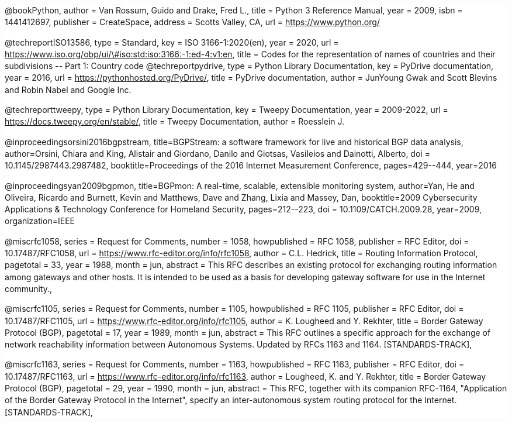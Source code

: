 \@bookPython, author = Van Rossum, Guido and Drake, Fred L., title =
Python 3 Reference Manual, year = 2009, isbn = 1441412697, publisher =
CreateSpace, address = Scotts Valley, CA, url = https://www.python.org/

\@techreportISO13586, type = Standard, key = ISO 3166-1:2020(en), year =
2020, url = https://www.iso.org/obp/ui/\#iso:std:iso:3166:-1:ed-4:v1:en,
title = Codes for the representation of names of countries and their
subdivisions -- Part 1: Country code \@techreportpydrive, type = Python
Library Documentation, key = PyDrive documentation, year = 2016, url =
https://pythonhosted.org/PyDrive/, title = PyDrive documentation, author
= JunYoung Gwak and Scott Blevins and Robin Nabel and Google Inc.

\@techreporttweepy, type = Python Library Documentation, key = Tweepy
Documentation, year = 2009-2022, url =
https://docs.tweepy.org/en/stable/, title = Tweepy Documentation, author
= Roesslein J.

\@inproceedingsorsini2016bgpstream, title=BGPStream: a software
framework for live and historical BGP data analysis, author=Orsini,
Chiara and King, Alistair and Giordano, Danilo and Giotsas, Vasileios
and Dainotti, Alberto, doi = 10.1145/2987443.2987482,
booktitle=Proceedings of the 2016 Internet Measurement Conference,
pages=429--444, year=2016

\@inproceedingsyan2009bgpmon, title=BGPmon: A real-time, scalable,
extensible monitoring system, author=Yan, He and Oliveira, Ricardo and
Burnett, Kevin and Matthews, Dave and Zhang, Lixia and Massey, Dan,
booktitle=2009 Cybersecurity Applications & Technology Conference for
Homeland Security, pages=212--223, doi = 10.1109/CATCH.2009.28,
year=2009, organization=IEEE

\@miscrfc1058, series = Request for Comments, number = 1058,
howpublished = RFC 1058, publisher = RFC Editor, doi = 10.17487/RFC1058,
url = https://www.rfc-editor.org/info/rfc1058, author = C.L. Hedrick,
title = Routing Information Protocol, pagetotal = 33, year = 1988, month
= jun, abstract = This RFC describes an existing protocol for exchanging
routing information among gateways and other hosts. It is intended to be
used as a basis for developing gateway software for use in the Internet
community.,

\@miscrfc1105, series = Request for Comments, number = 1105,
howpublished = RFC 1105, publisher = RFC Editor, doi = 10.17487/RFC1105,
url = https://www.rfc-editor.org/info/rfc1105, author = K. Lougheed and
Y. Rekhter, title = Border Gateway Protocol (BGP), pagetotal = 17, year
= 1989, month = jun, abstract = This RFC outlines a specific approach
for the exchange of network reachability information between Autonomous
Systems. Updated by RFCs 1163 and 1164. \[STANDARDS-TRACK\],

\@miscrfc1163, series = Request for Comments, number = 1163,
howpublished = RFC 1163, publisher = RFC Editor, doi = 10.17487/RFC1163,
url = https://www.rfc-editor.org/info/rfc1163, author = Lougheed, K. and
Y. Rekhter, title = Border Gateway Protocol (BGP), pagetotal = 29, year
= 1990, month = jun, abstract = This RFC, together with its companion
RFC-1164, \"Application of the Border Gateway Protocol in the
Internet\", specify an inter-autonomous system routing protocol for the
Internet. \[STANDARDS-TRACK\],


[^1]: Twitter Developer:
[^2]: Google Cloud Platform: <https://cloud.google.com/>
[^3]: Información obtenida en el paso 4 de la imagen